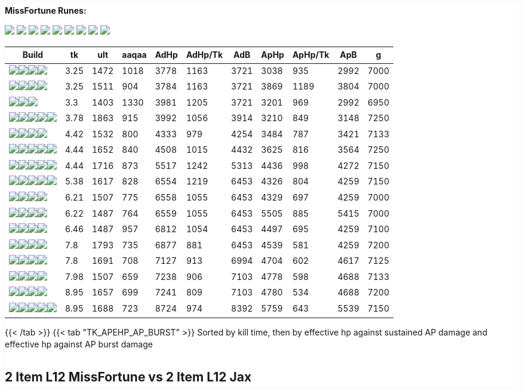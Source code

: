 

**MissFortune Runes:**


![](/Styles/Precision/PressTheAttack/PressTheAttack.png)
![](/Styles/Precision/Overheal.png)
![](/Styles/Precision/LegendBloodline/LegendBloodline.png)
![](/Styles/Precision/CoupDeGrace/CoupDeGrace.png)
![](/Styles/Sorcery/AbsoluteFocus/AbsoluteFocus.png)
![](/Styles/Sorcery/GatheringStorm/GatheringStorm.png)
![](/StatMods/StatModsAdaptiveForceIcon.png)
![](/StatMods/StatModsAdaptiveForceIcon.png)
![](/StatMods/StatModsArmorIcon.png)





 Build |tk|ult|aaqaa|AdHp|AdHp/Tk|AdB|ApHp|ApHp/Tk|ApB|g
-|-|-|-|-|-|-|-|-|-|-
![](/item/6672.png)![](/item/3124.png)![](/item/1055.png)![](/item/1036.png)|3.25|1472|1018|3778|1163|3721|3038|935|2992|7000
![](/item/6672.png)![](/item/3091.png)![](/item/1055.png)![](/item/1036.png)|3.25|1511|904|3784|1163|3721|3869|1189|3804|7000
![](/item/3124.png)![](/item/3153.png)![](/item/1055.png)|3.3|1403|1330|3981|1205|3721|3201|969|2992|6950
![](/item/6672.png)![](/item/6692.png)![](/item/1055.png)![](/item/1036.png)![](/item/1036.png)|3.78|1863|915|3992|1056|3914|3210|849|3148|7250
![](/item/6672.png)![](/item/3078.png)![](/item/1055.png)![](/item/1036.png)|4.42|1532|800|4333|979|4254|3484|787|3421|7133
![](/item/6672.png)![](/item/3071.png)![](/item/1055.png)![](/item/1036.png)![](/item/1036.png)|4.44|1652|840|4508|1015|4432|3625|816|3564|7250
![](/item/6672.png)![](/item/6673.png)![](/item/1055.png)![](/item/1036.png)![](/item/1036.png)|4.44|1716|873|5517|1242|5313|4436|998|4272|7150
![](/item/6672.png)![](/item/3026.png)![](/item/1055.png)![](/item/1036.png)![](/item/1036.png)|5.38|1617|828|6554|1219|6453|4326|804|4259|7150
![](/item/3124.png)![](/item/3026.png)![](/item/1055.png)![](/item/1036.png)|6.21|1507|775|6558|1055|6453|4329|697|4259|7000
![](/item/3026.png)![](/item/3091.png)![](/item/1055.png)![](/item/1036.png)|6.22|1487|764|6559|1055|6453|5505|885|5415|7000
![](/item/3153.png)![](/item/3026.png)![](/item/1055.png)![](/item/1036.png)|6.46|1487|957|6812|1054|6453|4497|695|4259|7100
![](/item/3074.png)![](/item/3026.png)![](/item/1055.png)![](/item/1036.png)|7.8|1793|735|6877|881|6453|4539|581|4259|7200
![](/item/3026.png)![](/item/6609.png)![](/item/1055.png)![](/item/1037.png)|7.8|1691|708|7127|913|6994|4704|602|4617|7125
![](/item/3026.png)![](/item/3078.png)![](/item/1055.png)![](/item/1036.png)|7.98|1507|659|7238|906|7103|4778|598|4688|7133
![](/item/3026.png)![](/item/3161.png)![](/item/1055.png)![](/item/1036.png)|8.95|1657|699|7241|809|7103|4780|534|4688|7200
![](/item/6673.png)![](/item/3026.png)![](/item/1055.png)![](/item/1036.png)![](/item/1036.png)|8.95|1688|723|8724|974|8392|5759|643|5539|7150
{{< /tab >}}
{{< tab "TK_APEHP_AP_BURST" >}}
Sorted by kill time, then by effective hp against sustained AP damage and effective hp against AP burst damage
## 2 Item L12 MissFortune vs 2 Item L12 Jax

